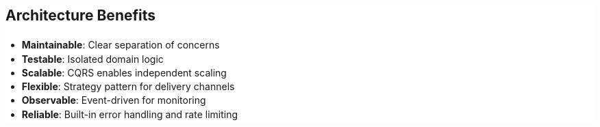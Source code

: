 ## Architecture Benefits

- **Maintainable**: Clear separation of concerns
- **Testable**: Isolated domain logic
- **Scalable**: CQRS enables independent scaling
- **Flexible**: Strategy pattern for delivery channels
- **Observable**: Event-driven for monitoring
- **Reliable**: Built-in error handling and rate limiting